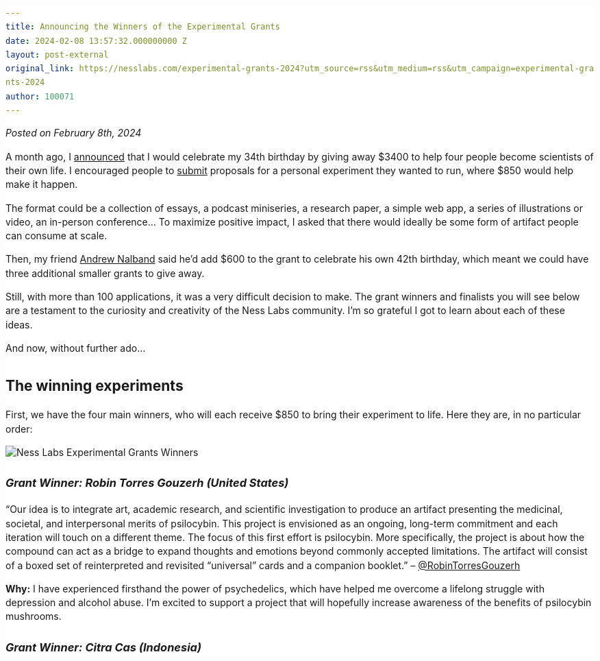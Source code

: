 ```yaml
---
title: Announcing the Winners of the Experimental Grants
date: 2024-02-08 13:57:32.000000000 Z
layout: post-external
original_link: https://nesslabs.com/experimental-grants-2024?utm_source=rss&utm_medium=rss&utm_campaign=experimental-grants-2024
author: 100071
---
```


_Posted on February 8th, 2024_

A month ago, I [announced](https://twitter.com/neuranne/status/1742602163954593808) that I would celebrate my 34th birthday by giving away $3400 to help four people become scientists of their own life. I encouraged people to [submit](https://nesslabs.com/grants) proposals for a personal experiment they wanted to run, where $850 would help make it happen.

The format could be a collection of essays, a podcast miniseries, a research paper, a simple web app, a series of illustrations or video, an in-person conference… To maximize positive impact, I asked that there would ideally be some form of artifact people can consume at scale.

Then, my friend [Andrew Nalband](https://twitter.com/nalband) said he’d add $600 to the grant to celebrate his own 42th birthday, which meant we could have three additional smaller grants to give away.

Still, with more than 100 applications, it was a very difficult decision to make. The grant winners and finalists you will see below are a testament to the curiosity and creativity of the Ness Labs community. I’m so grateful I got to learn about each of these ideas.

And now, without further ado…

## The winning experiments

First, we have the four main winners, who will each receive $850 to bring their experiment to life. Here they are, in no particular order:

![Ness Labs Experimental Grants Winners](https://nesslabs.com/wp-content/uploads/2024/02/ness-labs-experimental-grants-banner-winners-1024x576.png)

### _Grant Winner: Robin Torres Gouzerh (United States)_

“Our idea is to integrate art, academic research, and scientific investigation to produce an artifact presenting the medicinal, societal, and interpersonal merits of psilocybin. This project is envisioned as an ongoing, long-term commitment and each iteration will touch on a different theme. The focus of this first effort is psilocybin. More specifically, the project is about how the compound can act as a bridge to expand thoughts and emotions beyond commonly accepted limitations. The artifact will consist of a boxed set of reinterpreted and revisited “universal” cards and a companion booklet.” – [@RobinTorresGouzerh](https://www.instagram.com/robintorresgouzerh/)

**Why:** I have experienced firsthand the power of psychedelics, which have helped me overcome a lifelong struggle with depression and alcohol abuse. I’m excited to support a project that will hopefully increase awareness of the benefits of psilocybin mushrooms.

### _Grant Winner: Citra Cas (Indonesia)_
